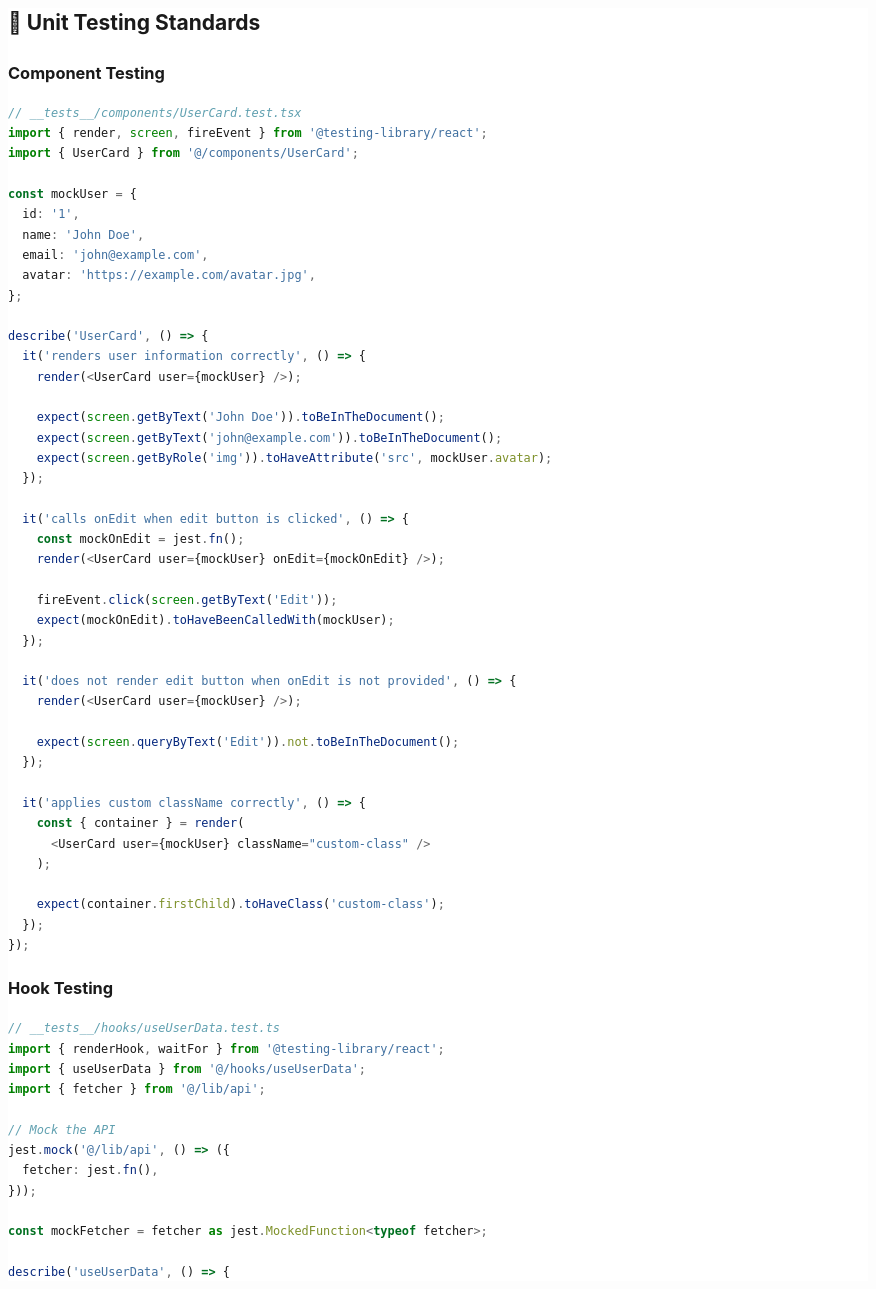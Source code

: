 ## 🧩 Unit Testing Standards

### **Component Testing**
```typescript
// __tests__/components/UserCard.test.tsx
import { render, screen, fireEvent } from '@testing-library/react';
import { UserCard } from '@/components/UserCard';

const mockUser = {
  id: '1',
  name: 'John Doe',
  email: 'john@example.com',
  avatar: 'https://example.com/avatar.jpg',
};

describe('UserCard', () => {
  it('renders user information correctly', () => {
    render(<UserCard user={mockUser} />);
    
    expect(screen.getByText('John Doe')).toBeInTheDocument();
    expect(screen.getByText('john@example.com')).toBeInTheDocument();
    expect(screen.getByRole('img')).toHaveAttribute('src', mockUser.avatar);
  });

  it('calls onEdit when edit button is clicked', () => {
    const mockOnEdit = jest.fn();
    render(<UserCard user={mockUser} onEdit={mockOnEdit} />);
    
    fireEvent.click(screen.getByText('Edit'));
    expect(mockOnEdit).toHaveBeenCalledWith(mockUser);
  });

  it('does not render edit button when onEdit is not provided', () => {
    render(<UserCard user={mockUser} />);
    
    expect(screen.queryByText('Edit')).not.toBeInTheDocument();
  });

  it('applies custom className correctly', () => {
    const { container } = render(
      <UserCard user={mockUser} className="custom-class" />
    );
    
    expect(container.firstChild).toHaveClass('custom-class');
  });
});
```

### **Hook Testing**
```typescript
// __tests__/hooks/useUserData.test.ts
import { renderHook, waitFor } from '@testing-library/react';
import { useUserData } from '@/hooks/useUserData';
import { fetcher } from '@/lib/api';

// Mock the API
jest.mock('@/lib/api', () => ({
  fetcher: jest.fn(),
}));

const mockFetcher = fetcher as jest.MockedFunction<typeof fetcher>;

describe('useUserData', () => {
```